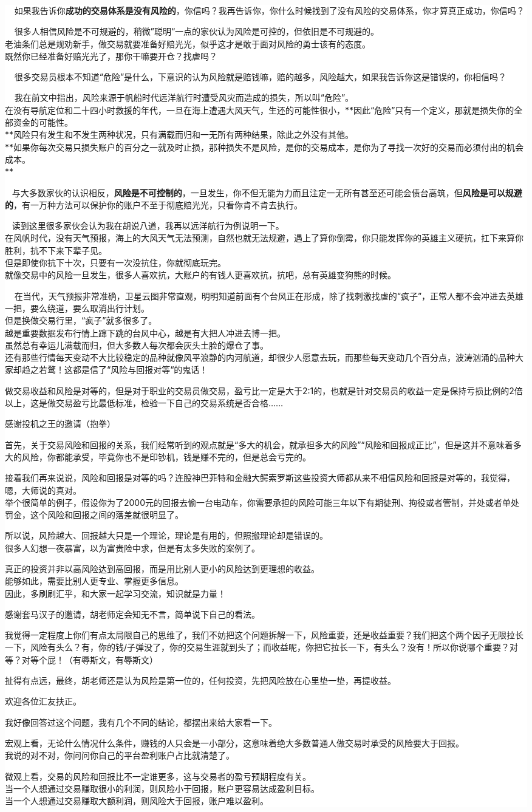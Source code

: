     如果我告诉你**成功的交易体系是没有风险的**，你信吗？我再告诉你，你什么时候找到了没有风险的交易体系，你才算真正成功，你信吗？

    很多人相信风险是不可规避的，稍微”聪明“一点的家伙认为风险是可控的，但依旧是不可规避的。  
老油条们总是规劝新手，做交易就要准备好赔光光​，似乎这才是敢于面对风险的勇士该有的态度。  
既然你已经准备好赔光光了，那你干嘛要开仓？找虐吗？

    很多交易员根本不知道“危险”是什么，下意识的认为风险就是赔钱嘛，赔的越多，风险越大，如果我告诉你这是错误的，你相信吗？

    我在前文中指出，风险来源于帆船时代远洋航行时遭受风灾而造成的损失，所以叫“危险”。  
在没有导航定位和二十四小时救援​的年代，一旦在海上遭遇大风天气，生还的可能性很小，**因此“危险”只有一个定义，那就是损失你的全部资金的可能性。  
**风险只有发生和不发生两种状况，只有满载而归和一无所有两种结果，除此之外没有其他。  
**如果你每次交易只损失账户的百分之一就及时止损，那种损失不是风险，是你的交易成本，是你为了寻找一次好的交易而必须付出的机会成本。  
**

​   与大多数家伙的认识相反，**风险是不可控制的**，一旦发生，你不但无能为力而且注定一无所有甚至还可能会债台高筑，但**风险是可以规避的**，有一万种方法可以保护你的账户不至于彻底赔光光，只看你肯不肯去执行。  

   读到这里很多家伙会认为我在胡说八道，我再以远洋航行为例说明一下。  
在风帆时代，没有天气预报，海上的大风天气无法预测，自然也就无法规避，遇上了算你倒霉，你只能发挥你的英雄主义硬抗，扛下来算你胜利，抗不下来下辈子见。  
但是即使你抗下十次，只要有一次没抗住，你就彻底玩完。  
就像交易中的风险一旦发生，很多人喜欢抗，大账户的有钱人更喜欢抗，抗吧，总有英雄变狗熊的时候。  

    在当代，天气预报非常准确，卫星云图非常直观，明明知道前面有个台风正在形成，​除了找刺激找虐的“疯子”，正常人都不会冲进去英雄一把，要么绕道，要么取消出行计划。  
但是换做交易行里，“疯子”就多很多了。  
越是重要数据发布行情上蹿下跳的台风中心，越是有大把人冲进去博一把。  
虽然总有幸运儿满载而归，但大多数人每次都会灰头土脸的爆仓了事。  
还有那些行情每天变动不大比较稳定的品种就像风平浪静的内河航道，却很少人愿意去玩，而那些每天变动几个百分点，波涛汹涌的品种大家却趋之若鹜！这都是信了“风险与回报对等“的鬼话！

做交易收益和风险是对等的，但是对于职业的交易员做交易，盈亏比一定是大于2:1的，也就是针对交易员的收益一定是保持亏损比例的2倍以上，这是做交易盈亏比最低标准，检验一下自己的交易系统是否合格……

​感谢投机之王的邀请（抱拳）

​首先，关于交易风险和回报的关系，我们经常听到的观点就是“多大的机会，就承担多大的风险”“风险和回报成正比”，但是这并不意味着多大的风险，你都能承受，毕竟你也不是印钞机，钱是赚不完的，但是总会亏完的。  

接着我们再来说说，风险和回报是对等的吗？连股神巴菲特和金融大鳄索罗斯这些投资大师都从来不相信风险和回报是对等的，我觉得，嗯，大师说的真对。  
举个很简单的例子，假设你为了2000元的回报去偷一台电动车，你需要承担的风险可能三年以下有期徒刑、拘役或者管制，并处或者单处罚金，这个风险和回报之间的落差就很明显了。  

所以说，风险越大、回报越大只是一个理论，理论是有用的，但照搬理论却是错误的。  
很多人幻想一夜暴富，以为富贵险中求，但是有太多失败的案例了。  

真正的投资并非以高风险达到高回报，而是用比别人更小的风险达到更理想的收益。  
能够如此，需要比别人更专业、掌握更多信息。  
因此，多刷刷汇乎，和大家一起学习交流，知识就是力量！

感谢套马汉子的邀请，胡老师定会知无不言，简单说下自己的看法。  

我觉得一定程度上你们有点太局限自己的思维了，我们不妨把这个问题拆解一下，风险重要，还是收益重要？我们把这个两个因子无限拉长一下，风险有头么？有，你的钱/子弹没了，你的交易生涯就到头了；而收益呢，你把它拉长一下，有头么？没有！所以你说哪个重要？对等？对等个屁！（有辱斯文，有辱斯文）

扯得有点远，最终，胡老师还是认为风险是第一位的，任何投资，先把风险放在心里垫一垫，再提收益。  

欢迎各位汇友扶正。  

我好像回答过这个问题，我有几个不同的结论，都摆出来给大家看一下。  

宏观上看，无论什么情况什么条件，赚钱的人只会是一小部分，这意味着绝大多数普通人做交易时承受的风险要大于回报。  
我说的对不对，你问问你自己的平台盈利账户占比就清楚了。  

微观上看，交易的风险和回报比不一定谁更多，这与交易者的盈亏预期程度有关。  
当一个人想通过交易赚取很小的利润，则风险小于回报，账户更容易达成盈利目标。  
当一个人想通过交易赚取大额利润，则风险大于回报，账户难以盈利。  
